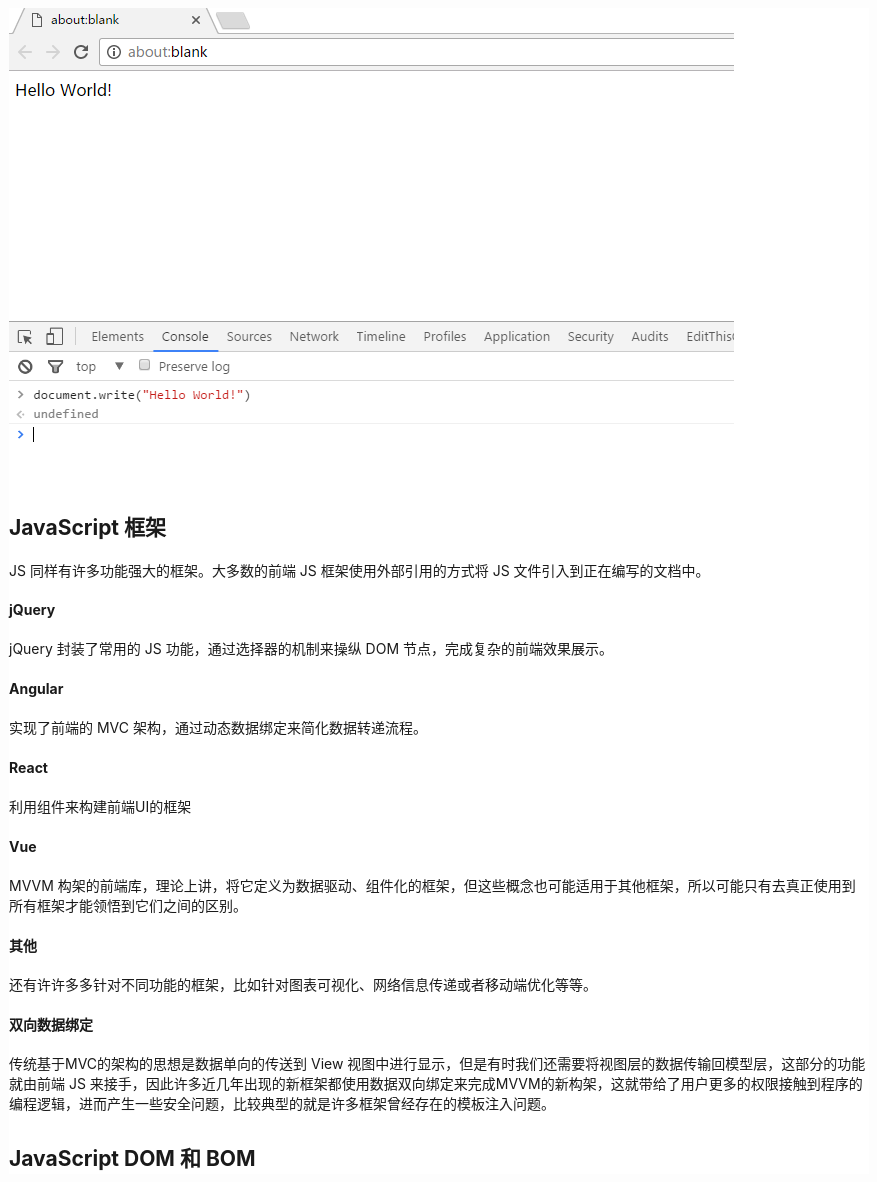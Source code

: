 ![](../pic/1.4.3_document_write.png)


## JavaScript 框架
JS 同样有许多功能强大的框架。大多数的前端 JS 框架使用外部引用的方式将 JS 文件引入到正在编写的文档中。

#### jQuery
jQuery 封装了常用的 JS 功能，通过选择器的机制来操纵 DOM 节点，完成复杂的前端效果展示。

#### Angular
实现了前端的 MVC 架构，通过动态数据绑定来简化数据转递流程。

#### React
利用组件来构建前端UI的框架

#### Vue
MVVM 构架的前端库，理论上讲，将它定义为数据驱动、组件化的框架，但这些概念也可能适用于其他框架，所以可能只有去真正使用到所有框架才能领悟到它们之间的区别。

#### 其他
还有许许多多针对不同功能的框架，比如针对图表可视化、网络信息传递或者移动端优化等等。

#### 双向数据绑定
传统基于MVC的架构的思想是数据单向的传送到 View 视图中进行显示，但是有时我们还需要将视图层的数据传输回模型层，这部分的功能就由前端 JS 来接手，因此许多近几年出现的新框架都使用数据双向绑定来完成MVVM的新构架，这就带给了用户更多的权限接触到程序的编程逻辑，进而产生一些安全问题，比较典型的就是许多框架曾经存在的模板注入问题。


## JavaScript DOM 和 BOM
